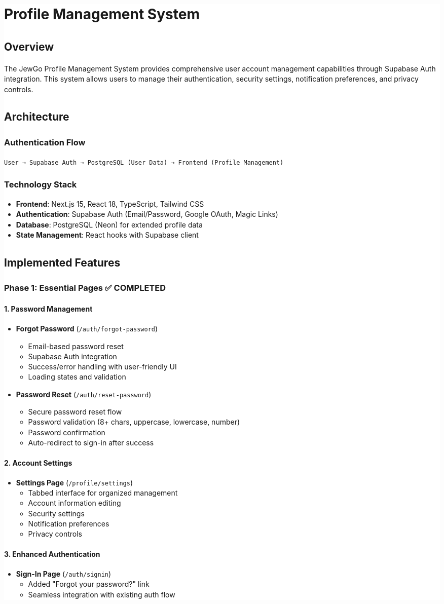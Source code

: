 # Profile Management System

## Overview

The JewGo Profile Management System provides comprehensive user account management capabilities through Supabase Auth integration. This system allows users to manage their authentication, security settings, notification preferences, and privacy controls.

## Architecture

### Authentication Flow
```
User → Supabase Auth → PostgreSQL (User Data) → Frontend (Profile Management)
```

### Technology Stack
- **Frontend**: Next.js 15, React 18, TypeScript, Tailwind CSS
- **Authentication**: Supabase Auth (Email/Password, Google OAuth, Magic Links)
- **Database**: PostgreSQL (Neon) for extended profile data
- **State Management**: React hooks with Supabase client

## Implemented Features

### Phase 1: Essential Pages ✅ COMPLETED

#### 1. Password Management
- **Forgot Password** (`/auth/forgot-password`)
  - Email-based password reset
  - Supabase Auth integration
  - Success/error handling with user-friendly UI
  - Loading states and validation

- **Password Reset** (`/auth/reset-password`)
  - Secure password reset flow
  - Password validation (8+ chars, uppercase, lowercase, number)
  - Password confirmation
  - Auto-redirect to sign-in after success

#### 2. Account Settings
- **Settings Page** (`/profile/settings`)
  - Tabbed interface for organized management
  - Account information editing
  - Security settings
  - Notification preferences
  - Privacy controls

#### 3. Enhanced Authentication
- **Sign-In Page** (`/auth/signin`)
  - Added "Forgot your password?" link
  - Seamless integration with existing auth flow
